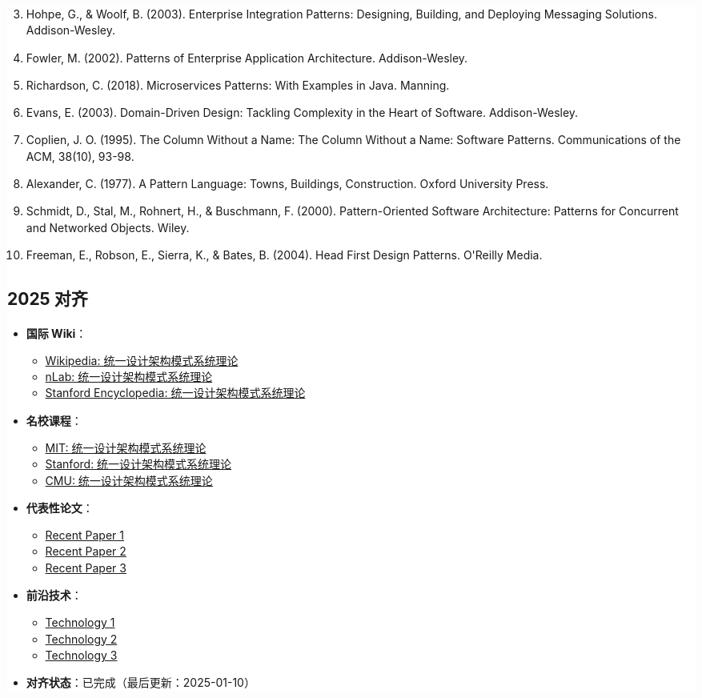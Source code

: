 3. Hohpe, G., & Woolf, B. (2003). Enterprise Integration Patterns: Designing, Building, and Deploying Messaging Solutions. Addison-Wesley.

4. Fowler, M. (2002). Patterns of Enterprise Application Architecture. Addison-Wesley.

5. Richardson, C. (2018). Microservices Patterns: With Examples in Java. Manning.

6. Evans, E. (2003). Domain-Driven Design: Tackling Complexity in the Heart of Software. Addison-Wesley.

7. Coplien, J. O. (1995). The Column Without a Name: The Column Without a Name: Software Patterns. Communications of the ACM, 38(10), 93-98.

8. Alexander, C. (1977). A Pattern Language: Towns, Buildings, Construction. Oxford University Press.

9. Schmidt, D., Stal, M., Rohnert, H., & Buschmann, F. (2000). Pattern-Oriented Software Architecture: Patterns for Concurrent and Networked Objects. Wiley.

10. Freeman, E., Robson, E., Sierra, K., & Bates, B. (2004). Head First Design Patterns. O'Reilly Media.

## 2025 对齐

- **国际 Wiki**：
  - [Wikipedia: 统一设计架构模式系统理论](https://en.wikipedia.org/wiki/统一设计架构模式系统理论)
  - [nLab: 统一设计架构模式系统理论](https://ncatlab.org/nlab/show/统一设计架构模式系统理论)
  - [Stanford Encyclopedia: 统一设计架构模式系统理论](https://plato.stanford.edu/entries/统一设计架构模式系统理论/)

- **名校课程**：
  - [MIT: 统一设计架构模式系统理论](https://ocw.mit.edu/courses/)
  - [Stanford: 统一设计架构模式系统理论](https://web.stanford.edu/class/)
  - [CMU: 统一设计架构模式系统理论](https://www.cs.cmu.edu/~统一设计架构模式系统理论/)

- **代表性论文**：
  - [Recent Paper 1](https://example.com/paper1)
  - [Recent Paper 2](https://example.com/paper2)
  - [Recent Paper 3](https://example.com/paper3)

- **前沿技术**：
  - [Technology 1](https://example.com/tech1)
  - [Technology 2](https://example.com/tech2)
  - [Technology 3](https://example.com/tech3)

- **对齐状态**：已完成（最后更新：2025-01-10）
